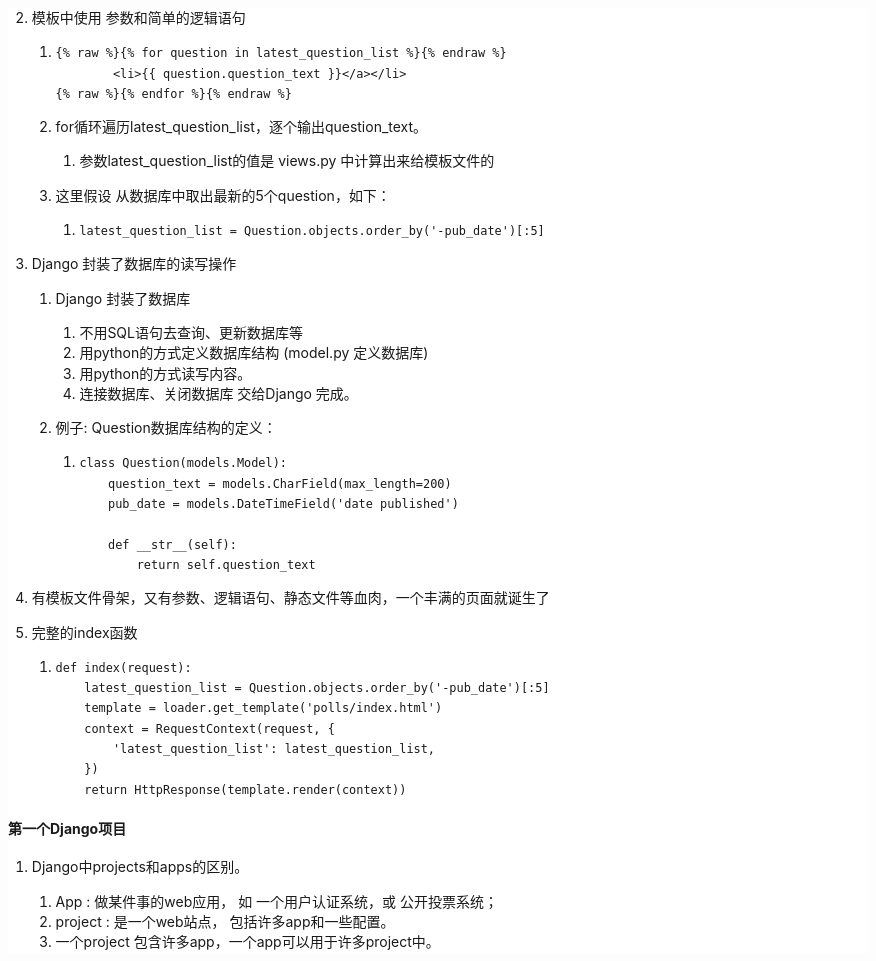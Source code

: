    2. 模板中使用 参数和简单的逻辑语句

      1. ```
         {% raw %}{% for question in latest_question_list %}{% endraw %}
                 <li>{{ question.question_text }}</a></li>
         {% raw %}{% endfor %}{% endraw %}
         ```

      2. for循环遍历latest_question_list，逐个输出question_text。

         1. 参数latest_question_list的值是 views.py 中计算出来给模板文件的

      3. 这里假设 从数据库中取出最新的5个question，如下：

         1. `latest_question_list = Question.objects.order_by('-pub_date')[:5]`

5. Django 封装了数据库的读写操作

   1. Django 封装了数据库

      1. 不用SQL语句去查询、更新数据库等
      2. 用python的方式定义数据库结构 (model.py 定义数据库)
      3. 用python的方式读写内容。
      4. 连接数据库、关闭数据库 交给Django 完成。

   2. 例子: Question数据库结构的定义：

      1. ```
         class Question(models.Model):
             question_text = models.CharField(max_length=200)
             pub_date = models.DateTimeField('date published')
         
             def __str__(self):
                 return self.question_text
         ```

6. 有模板文件骨架，又有参数、逻辑语句、静态文件等血肉，一个丰满的页面就诞生了

7. 完整的index函数

   1. ```
      def index(request):
          latest_question_list = Question.objects.order_by('-pub_date')[:5]
          template = loader.get_template('polls/index.html')
          context = RequestContext(request, {
              'latest_question_list': latest_question_list,
          })
          return HttpResponse(template.render(context))
      ```



#### 第一个Django项目

1. Django中projects和apps的区别。

   1. App : 做某件事的web应用， 如 一个用户认证系统，或 公开投票系统；
   2. project : 是一个web站点， 包括许多app和一些配置。
   3. 一个project 包含许多app，一个app可以用于许多project中。
